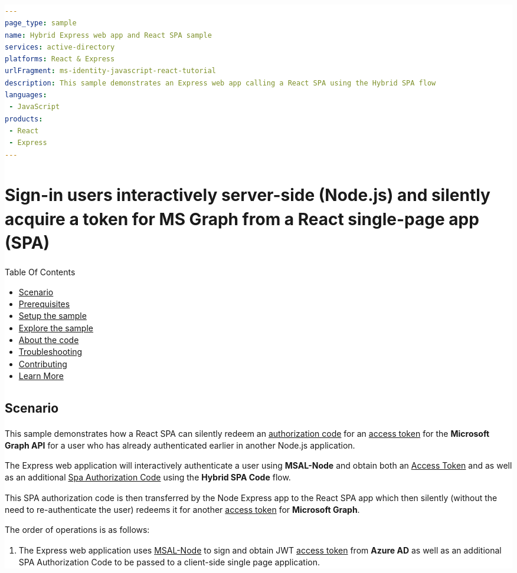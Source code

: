 ```yaml
---
page_type: sample
name: Hybrid Express web app and React SPA sample
services: active-directory
platforms: React & Express
urlFragment: ms-identity-javascript-react-tutorial 
description: This sample demonstrates an Express web app calling a React SPA using the Hybrid SPA flow
languages:
 - JavaScript
products:
 - React
 - Express
---
```


# Sign-in users interactively server-side (Node.js) and silently acquire a token for MS Graph from a React single-page app (SPA)

Table Of Contents

* [Scenario](#Scenario)
* [Prerequisites](#Prerequisites)
* [Setup the sample](#Setup-the-sample)
* [Explore the sample](#Explore-the-sample)
* [About the code](#about-the-code)
* [Troubleshooting](#Troubleshooting)
* [Contributing](#Contributing)
* [Learn More](#Learn-More)

## Scenario

This sample demonstrates how a React SPA can silently redeem an [authorization code](https://docs.microsoft.com/azure/active-directory/develop/v2-oauth2-auth-code-flow) for an [access token](https://aka.ms/access-tokens) for the **Microsoft Graph API** for a user who has already authenticated earlier in another Node.js application.

The Express web application will interactively authenticate a user using **MSAL-Node** and obtain both an [Access Token](https://aka.ms/access-tokens) and as well as an additional [Spa Authorization Code](https://github.com/AzureAD/microsoft-authentication-library-for-dotnet/wiki/SPA-Authorization-Code) using the **Hybrid SPA Code** flow.

This SPA authorization code is then transferred by the Node Express app to the React SPA app which then silently (without the need to re-authenticate the user) redeems it for another [access token](https://aka.ms/access-tokens) for **Microsoft Graph**.

The order of operations is as follows:

1. The Express web application uses [MSAL-Node](https://github.com/AzureAD/microsoft-authentication-library-for-js/tree/dev/lib/msal-node) to sign and obtain JWT [access token](https://aka.ms/access-tokens) from **Azure AD** as well as an additional SPA Authorization Code to be passed to a client-side single page application.

